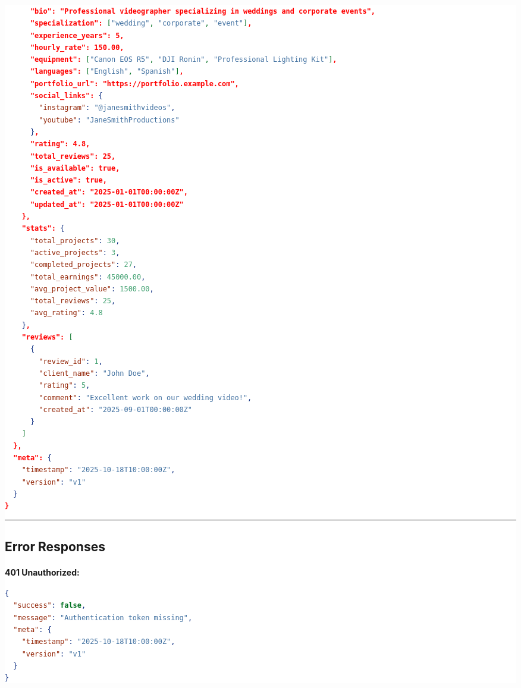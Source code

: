 ```json
      "bio": "Professional videographer specializing in weddings and corporate events",
      "specialization": ["wedding", "corporate", "event"],
      "experience_years": 5,
      "hourly_rate": 150.00,
      "equipment": ["Canon EOS R5", "DJI Ronin", "Professional Lighting Kit"],
      "languages": ["English", "Spanish"],
      "portfolio_url": "https://portfolio.example.com",
      "social_links": {
        "instagram": "@janesmithvideos",
        "youtube": "JaneSmithProductions"
      },
      "rating": 4.8,
      "total_reviews": 25,
      "is_available": true,
      "is_active": true,
      "created_at": "2025-01-01T00:00:00Z",
      "updated_at": "2025-01-01T00:00:00Z"
    },
    "stats": {
      "total_projects": 30,
      "active_projects": 3,
      "completed_projects": 27,
      "total_earnings": 45000.00,
      "avg_project_value": 1500.00,
      "total_reviews": 25,
      "avg_rating": 4.8
    },
    "reviews": [
      {
        "review_id": 1,
        "client_name": "John Doe",
        "rating": 5,
        "comment": "Excellent work on our wedding video!",
        "created_at": "2025-09-01T00:00:00Z"
      }
    ]
  },
  "meta": {
    "timestamp": "2025-10-18T10:00:00Z",
    "version": "v1"
  }
}
```

---

## Error Responses

**401 Unauthorized:**
```json
{
  "success": false,
  "message": "Authentication token missing",
  "meta": {
    "timestamp": "2025-10-18T10:00:00Z",
    "version": "v1"
  }
}
```
